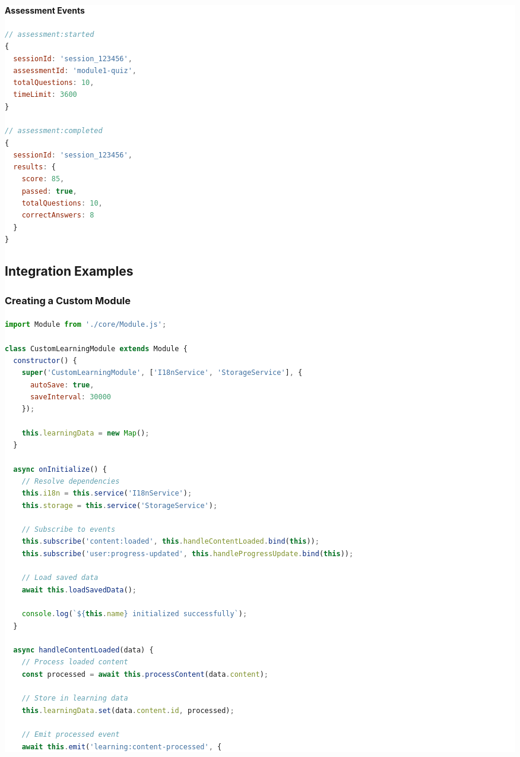#### Assessment Events

```javascript
// assessment:started
{
  sessionId: 'session_123456',
  assessmentId: 'module1-quiz',
  totalQuestions: 10,
  timeLimit: 3600
}

// assessment:completed
{
  sessionId: 'session_123456',
  results: {
    score: 85,
    passed: true,
    totalQuestions: 10,
    correctAnswers: 8
  }
}
```

## Integration Examples

### Creating a Custom Module

```javascript
import Module from './core/Module.js';

class CustomLearningModule extends Module {
  constructor() {
    super('CustomLearningModule', ['I18nService', 'StorageService'], {
      autoSave: true,
      saveInterval: 30000
    });
    
    this.learningData = new Map();
  }

  async onInitialize() {
    // Resolve dependencies
    this.i18n = this.service('I18nService');
    this.storage = this.service('StorageService');
    
    // Subscribe to events
    this.subscribe('content:loaded', this.handleContentLoaded.bind(this));
    this.subscribe('user:progress-updated', this.handleProgressUpdate.bind(this));
    
    // Load saved data
    await this.loadSavedData();
    
    console.log(`${this.name} initialized successfully`);
  }

  async handleContentLoaded(data) {
    // Process loaded content
    const processed = await this.processContent(data.content);
    
    // Store in learning data
    this.learningData.set(data.content.id, processed);
    
    // Emit processed event
    await this.emit('learning:content-processed', {
```